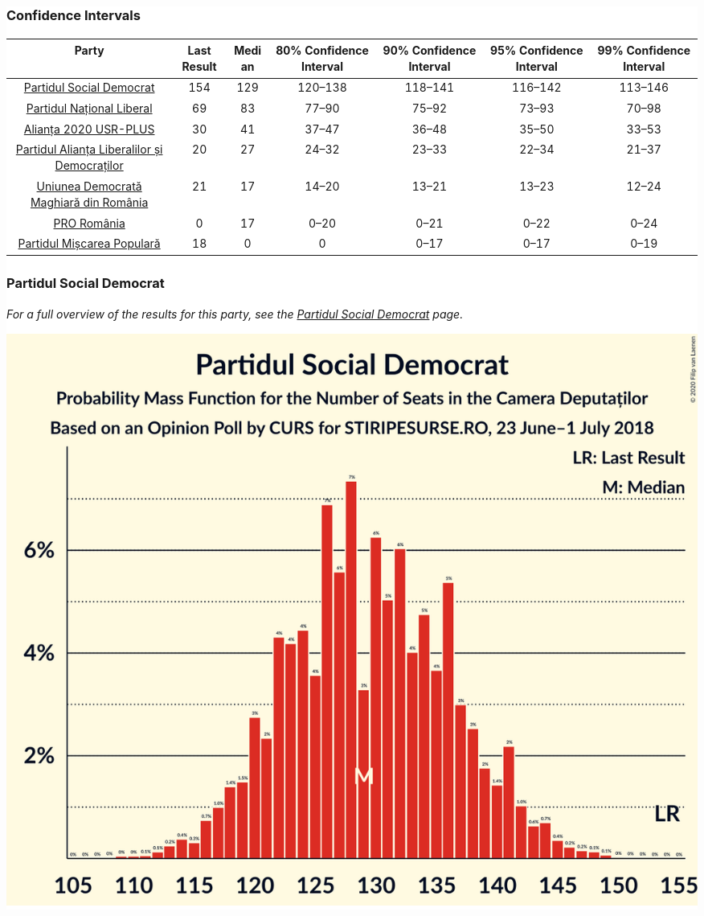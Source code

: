 ### Confidence Intervals

| Party | Last Result | Median | 80% Confidence Interval | 90% Confidence Interval | 95% Confidence Interval | 99% Confidence Interval |
|:-----:|:-----------:|:------:|:-----------------------:|:-----------------------:|:-----------------------:|:-----------------------:|
| <a href="#partidul-social-democrat">Partidul Social Democrat</a> | 154 | 129 | 120–138 |118–141 |116–142 |113–146 |
| <a href="#partidul-național-liberal">Partidul Național Liberal</a> | 69 | 83 | 77–90 |75–92 |73–93 |70–98 |
| <a href="#alianța-2020-usr-plus">Alianța 2020 USR-PLUS</a> | 30 | 41 | 37–47 |36–48 |35–50 |33–53 |
| <a href="#partidul-alianța-liberalilor-și-democraților">Partidul Alianța Liberalilor și Democraților</a> | 20 | 27 | 24–32 |23–33 |22–34 |21–37 |
| <a href="#uniunea-democrată-maghiară-din-românia">Uniunea Democrată Maghiară din România</a> | 21 | 17 | 14–20 |13–21 |13–23 |12–24 |
| <a href="#pro-românia">PRO România</a> | 0 | 17 | 0–20 |0–21 |0–22 |0–24 |
| <a href="#partidul-mișcarea-populară">Partidul Mișcarea Populară</a> | 18 | 0 | 0 |0–17 |0–17 |0–19 |

### Partidul Social Democrat

*For a full overview of the results for this party, see the [Partidul Social Democrat](party-partidulsocialdemocrat.html) page.*

![Graph with seats probability mass function not yet produced](2018-07-01-CURS-seats-pmf-partidulsocialdemocrat.png "Seats Probability Mass Function")
